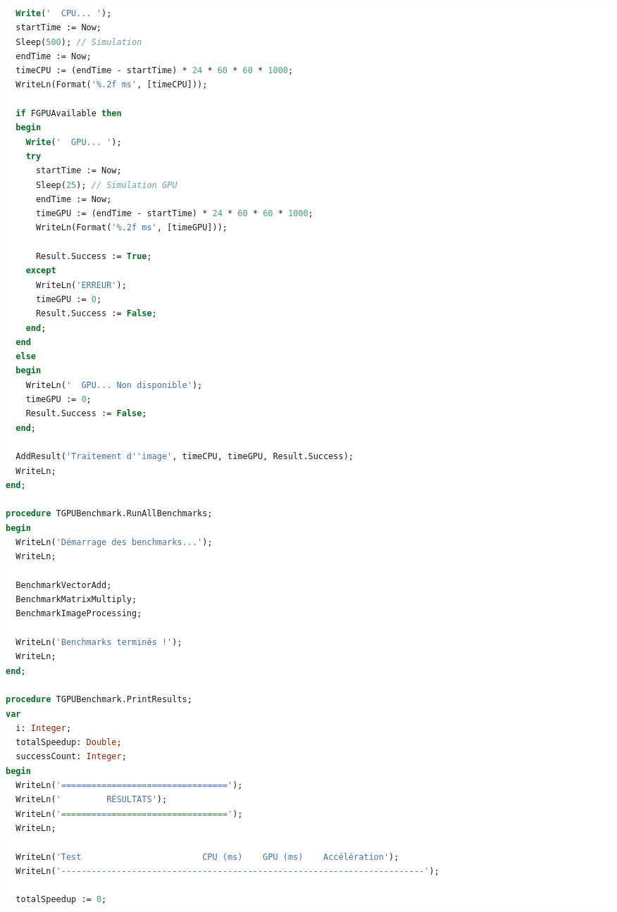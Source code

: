 ```pascal
  Write('  CPU... ');
  startTime := Now;
  Sleep(500); // Simulation
  endTime := Now;
  timeCPU := (endTime - startTime) * 24 * 60 * 60 * 1000;
  WriteLn(Format('%.2f ms', [timeCPU]));

  if FGPUAvailable then
  begin
    Write('  GPU... ');
    try
      startTime := Now;
      Sleep(25); // Simulation GPU
      endTime := Now;
      timeGPU := (endTime - startTime) * 24 * 60 * 60 * 1000;
      WriteLn(Format('%.2f ms', [timeGPU]));

      Result.Success := True;
    except
      WriteLn('ERREUR');
      timeGPU := 0;
      Result.Success := False;
    end;
  end
  else
  begin
    WriteLn('  GPU... Non disponible');
    timeGPU := 0;
    Result.Success := False;
  end;

  AddResult('Traitement d''image', timeCPU, timeGPU, Result.Success);
  WriteLn;
end;

procedure TGPUBenchmark.RunAllBenchmarks;
begin
  WriteLn('Démarrage des benchmarks...');
  WriteLn;

  BenchmarkVectorAdd;
  BenchmarkMatrixMultiply;
  BenchmarkImageProcessing;

  WriteLn('Benchmarks terminés !');
  WriteLn;
end;

procedure TGPUBenchmark.PrintResults;
var
  i: Integer;
  totalSpeedup: Double;
  successCount: Integer;
begin
  WriteLn('=================================');
  WriteLn('         RÉSULTATS');
  WriteLn('=================================');
  WriteLn;

  WriteLn('Test                        CPU (ms)    GPU (ms)    Accélération');
  WriteLn('------------------------------------------------------------------------');

  totalSpeedup := 0;
```